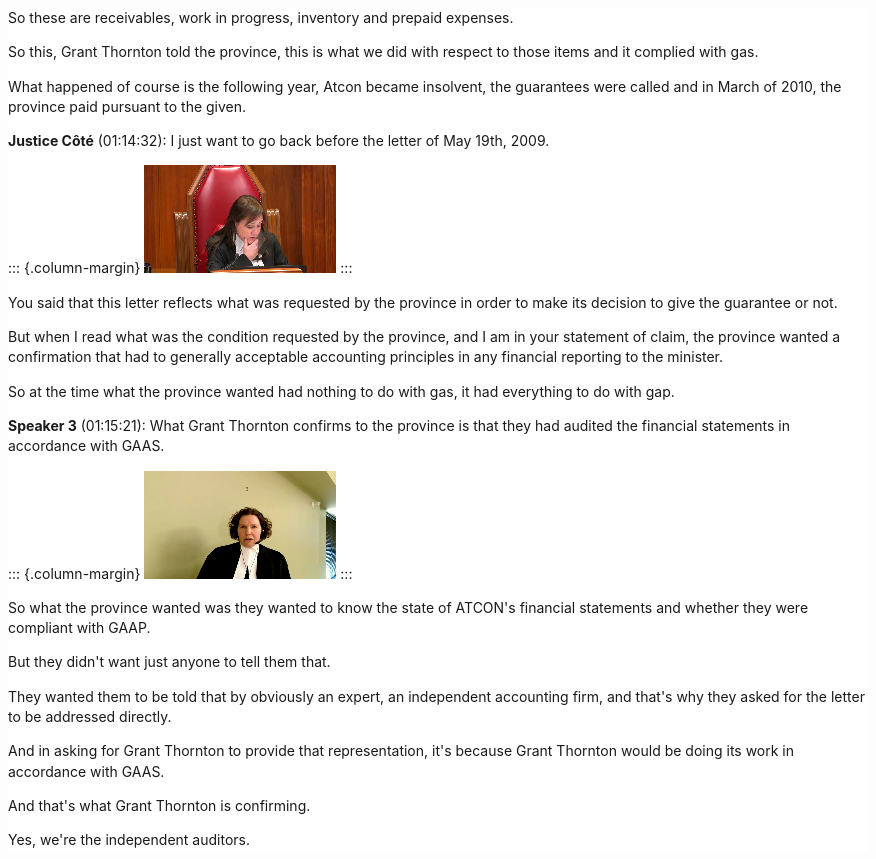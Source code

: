 So these are receivables, work in progress, inventory and prepaid expenses.

So this, Grant Thornton told the province, this is what we did with respect to those items and it complied with gas.

What happened of course is the following year, Atcon became insolvent, the guarantees were called and in March of 2010, the province paid pursuant to the given.

**Justice Côté** (01:14:32): I just want to go back before the letter of May 19th, 2009.

::: {.column-margin}
![](4497.png)
:::

You said that this letter reflects what was requested by the province in order to make its decision to give the guarantee or not.

But when I read what was the condition requested by the province, and I am in your statement of claim, the province wanted a confirmation that had to generally acceptable accounting principles in any financial reporting to the minister.

So at the time what the province wanted had nothing to do with gas, it had everything to do with gap.

**Speaker 3** (01:15:21): What Grant Thornton confirms to the province is that they had audited the financial statements in accordance with GAAS.

::: {.column-margin}
![](4630.png)
:::

So what the province wanted was they wanted to know the state of ATCON's financial statements and whether they were compliant with GAAP.

But they didn't want just anyone to tell them that.

They wanted them to be told that by obviously an expert, an independent accounting firm, and that's why they asked for the letter to be addressed directly.

And in asking for Grant Thornton to provide that representation, it's because Grant Thornton would be doing its work in accordance with GAAS.

And that's what Grant Thornton is confirming.

Yes, we're the independent auditors.
